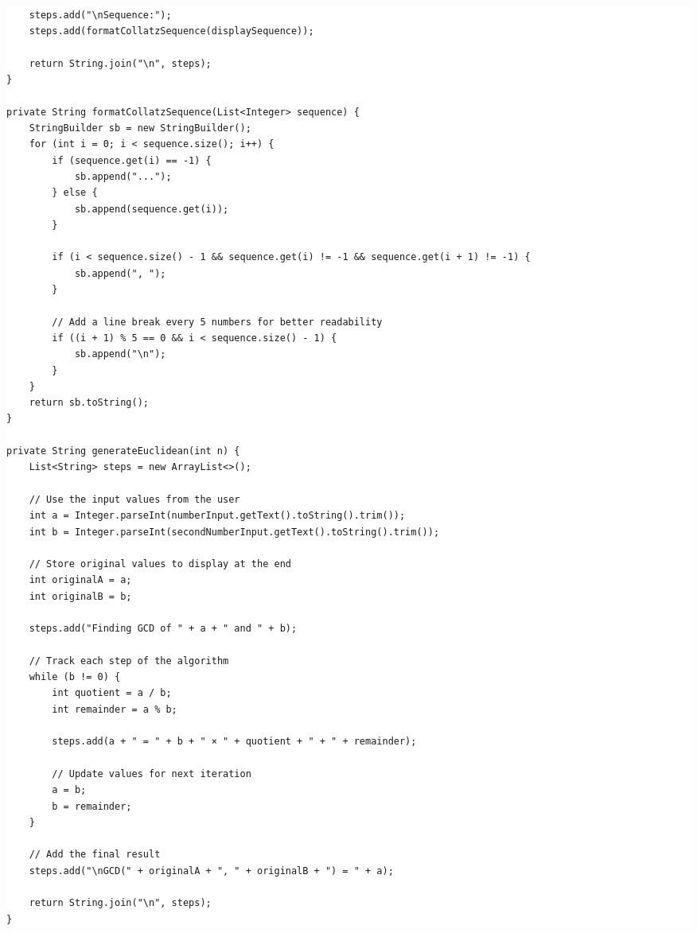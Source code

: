         steps.add("\nSequence:");
        steps.add(formatCollatzSequence(displaySequence));

        return String.join("\n", steps);
    }

    private String formatCollatzSequence(List<Integer> sequence) {
        StringBuilder sb = new StringBuilder();
        for (int i = 0; i < sequence.size(); i++) {
            if (sequence.get(i) == -1) {
                sb.append("...");
            } else {
                sb.append(sequence.get(i));
            }

            if (i < sequence.size() - 1 && sequence.get(i) != -1 && sequence.get(i + 1) != -1) {
                sb.append(", ");
            }

            // Add a line break every 5 numbers for better readability
            if ((i + 1) % 5 == 0 && i < sequence.size() - 1) {
                sb.append("\n");
            }
        }
        return sb.toString();
    }

    private String generateEuclidean(int n) {
        List<String> steps = new ArrayList<>();

        // Use the input values from the user
        int a = Integer.parseInt(numberInput.getText().toString().trim());
        int b = Integer.parseInt(secondNumberInput.getText().toString().trim());

        // Store original values to display at the end
        int originalA = a;
        int originalB = b;

        steps.add("Finding GCD of " + a + " and " + b);

        // Track each step of the algorithm
        while (b != 0) {
            int quotient = a / b;
            int remainder = a % b;

            steps.add(a + " = " + b + " × " + quotient + " + " + remainder);

            // Update values for next iteration
            a = b;
            b = remainder;
        }

        // Add the final result
        steps.add("\nGCD(" + originalA + ", " + originalB + ") = " + a);

        return String.join("\n", steps);
    }
